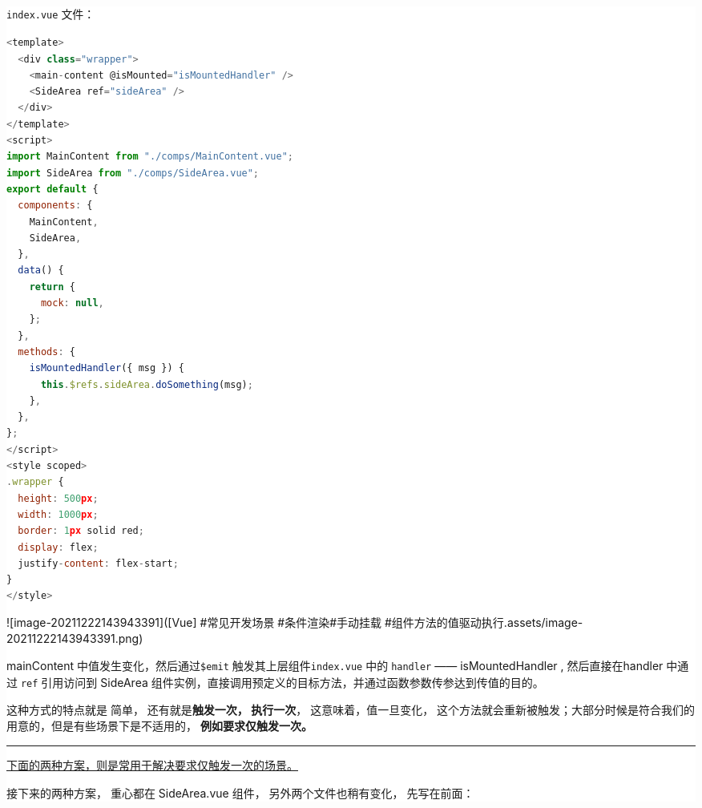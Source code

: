 `index.vue` 文件：

```javascript
<template>
  <div class="wrapper">
    <main-content @isMounted="isMountedHandler" />
    <SideArea ref="sideArea" />
  </div>
</template>
<script>
import MainContent from "./comps/MainContent.vue";
import SideArea from "./comps/SideArea.vue";
export default {
  components: {
    MainContent,
    SideArea,
  },
  data() {
    return {
      mock: null,
    };
  },
  methods: {
    isMountedHandler({ msg }) {
      this.$refs.sideArea.doSomething(msg);
    },
  },
};
</script>
<style scoped>
.wrapper {
  height: 500px;
  width: 1000px;
  border: 1px solid red;
  display: flex;
  justify-content: flex-start;
}
</style>
```

![image-20211222143943391]([Vue] #常见开发场景 #条件渲染#手动挂载 #组件方法的值驱动执行.assets/image-20211222143943391.png)

mainContent 中值发生变化，然后通过`$emit` 触发其上层组件`index.vue` 中的 `handler` —— isMountedHandler , 然后直接在handler 中通过 `ref` 引用访问到 SideArea 组件实例，直接调用预定义的目标方法，并通过函数参数传参达到传值的目的。 

这种方式的特点就是 简单， 还有就是**触发一次， 执行一次**， 这意味着，值一旦变化， 这个方法就会重新被触发；大部分时候是符合我们的用意的，但是有些场景下是不适用的， **例如要求仅触发一次。** 

----

<u>下面的两种方案，则是常用于解决要求仅触发一次的场景。</u> 

接下来的两种方案， 重心都在 SideArea.vue 组件，  另外两个文件也稍有变化， 先写在前面：
